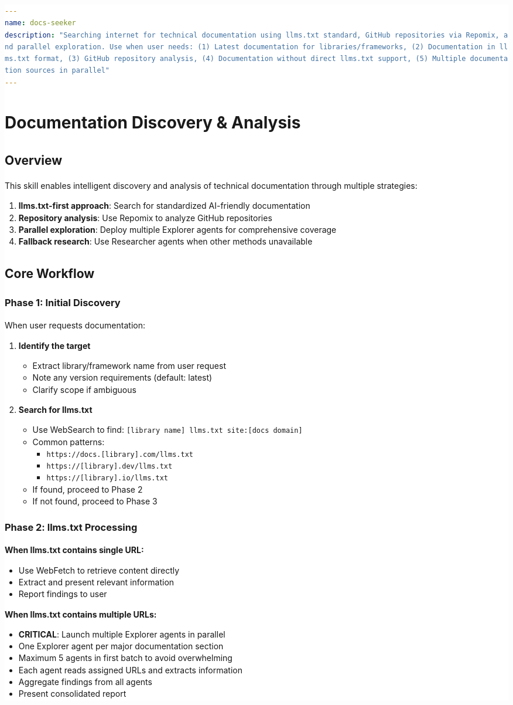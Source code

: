 ```yaml
---
name: docs-seeker
description: "Searching internet for technical documentation using llms.txt standard, GitHub repositories via Repomix, and parallel exploration. Use when user needs: (1) Latest documentation for libraries/frameworks, (2) Documentation in llms.txt format, (3) GitHub repository analysis, (4) Documentation without direct llms.txt support, (5) Multiple documentation sources in parallel"
---
```


# Documentation Discovery & Analysis

## Overview

This skill enables intelligent discovery and analysis of technical documentation through multiple strategies:

1. **llms.txt-first approach**: Search for standardized AI-friendly documentation
2. **Repository analysis**: Use Repomix to analyze GitHub repositories
3. **Parallel exploration**: Deploy multiple Explorer agents for comprehensive coverage
4. **Fallback research**: Use Researcher agents when other methods unavailable

## Core Workflow

### Phase 1: Initial Discovery

When user requests documentation:

1. **Identify the target**
   - Extract library/framework name from user request
   - Note any version requirements (default: latest)
   - Clarify scope if ambiguous

2. **Search for llms.txt**
   - Use WebSearch to find: `[library name] llms.txt site:[docs domain]`
   - Common patterns:
     - `https://docs.[library].com/llms.txt`
     - `https://[library].dev/llms.txt`
     - `https://[library].io/llms.txt`
   - If found, proceed to Phase 2
   - If not found, proceed to Phase 3

### Phase 2: llms.txt Processing

**When llms.txt contains single URL:**
- Use WebFetch to retrieve content directly
- Extract and present relevant information
- Report findings to user

**When llms.txt contains multiple URLs:**
- **CRITICAL**: Launch multiple Explorer agents in parallel
- One Explorer agent per major documentation section
- Maximum 5 agents in first batch to avoid overwhelming
- Each agent reads assigned URLs and extracts information
- Aggregate findings from all agents
- Present consolidated report
